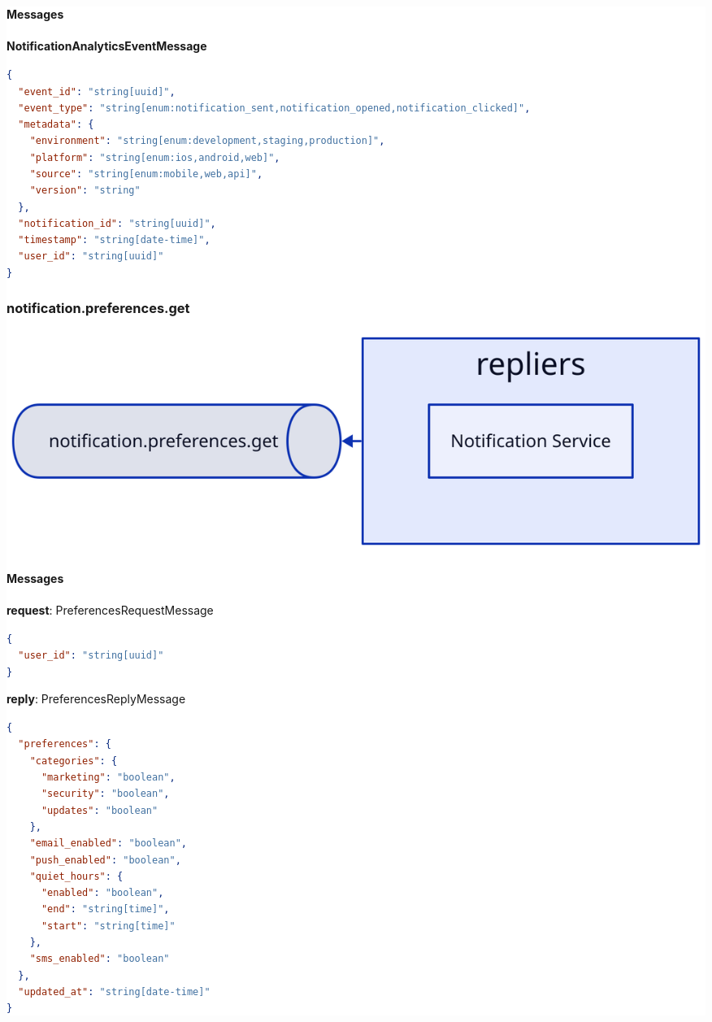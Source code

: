 #### Messages
**NotificationAnalyticsEventMessage**
```json
{
  "event_id": "string[uuid]",
  "event_type": "string[enum:notification_sent,notification_opened,notification_clicked]",
  "metadata": {
    "environment": "string[enum:development,staging,production]",
    "platform": "string[enum:ios,android,web]",
    "source": "string[enum:mobile,web,api]",
    "version": "string"
  },
  "notification_id": "string[uuid]",
  "timestamp": "string[date-time]",
  "user_id": "string[uuid]"
}
```

### notification.preferences.get

![notification.preferences.get Channel Services](diagrams/channel_notificationpreferencesget.svg)

#### Messages
**request**: PreferencesRequestMessage
```json
{
  "user_id": "string[uuid]"
}
```
**reply**: PreferencesReplyMessage
```json
{
  "preferences": {
    "categories": {
      "marketing": "boolean",
      "security": "boolean",
      "updates": "boolean"
    },
    "email_enabled": "boolean",
    "push_enabled": "boolean",
    "quiet_hours": {
      "enabled": "boolean",
      "end": "string[time]",
      "start": "string[time]"
    },
    "sms_enabled": "boolean"
  },
  "updated_at": "string[date-time]"
}
```
